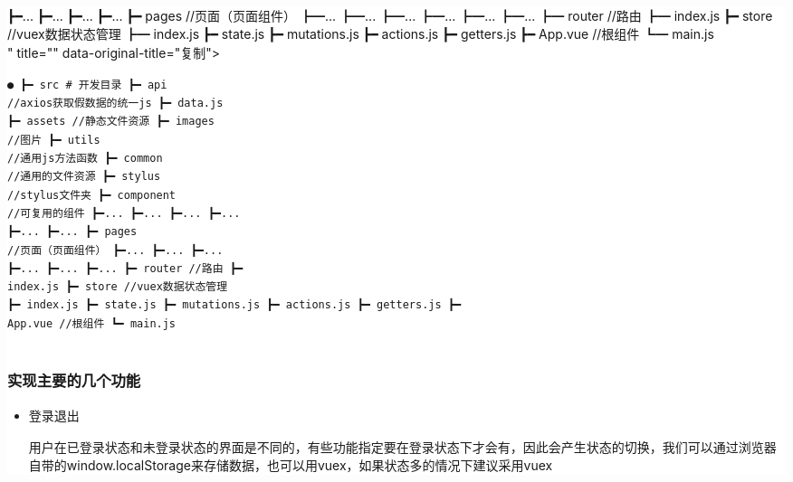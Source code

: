  ┣━...
  ┣━...
  ┣━...
  ┣━...
 ┣━ pages                 //页面（页面组件）
  ┣━...
  ┣━...
  ┣━...
  ┣━...
  ┣━...
  ┣━...
 ┣━ router                 //路由
  ┣━ index.js
 ┣━ store                  //vuex数据状态管理
  ┣━ index.js
  ┣━ state.js
  ┣━ mutations.js
  ┣━ actions.js
  ┣━ getters.js
 ┣━ App.vue                //根组件
 ┗━ main.js                 
" title="" data-original-title="复制"></span>
      <span type="button" class="saveToNote code-tool" data-toggle="tooltip" data-placement="top" title="" data-original-title="放进笔记"></span>
      </div>
      </div><pre class="hljs clean"><code>●
┣━ src # 开发目录
 ┣━ api                  <span class="hljs-comment">//axios获取假数据的统一js</span>
  ┣━ data.js
 ┣━ assets                  <span class="hljs-comment">//静态文件资源</span>
  ┣━ images                 <span class="hljs-comment">//图片</span>
  ┣━ utils                  <span class="hljs-comment">//通用js方法函数</span>
 ┣━ common                 <span class="hljs-comment">//通用的文件资源</span>
  ┣━ stylus                 <span class="hljs-comment">//stylus文件夹</span>
 ┣━ component              <span class="hljs-comment">//可复用的组件</span>
  ┣━...
  ┣━...
  ┣━...
  ┣━...
  ┣━...
  ┣━...
 ┣━ pages                 <span class="hljs-comment">//页面（页面组件）</span>
  ┣━...
  ┣━...
  ┣━...
  ┣━...
  ┣━...
  ┣━...
 ┣━ router                 <span class="hljs-comment">//路由</span>
  ┣━ index.js
 ┣━ store                  <span class="hljs-comment">//vuex数据状态管理</span>
  ┣━ index.js
  ┣━ state.js
  ┣━ mutations.js
  ┣━ actions.js
  ┣━ getters.js
 ┣━ App.vue                <span class="hljs-comment">//根组件</span>
 ┗━ main.js                 
</code></pre>
<h3 id="articleHeader4">实现主要的几个功能</h3>
<ul>
<li>登录退出<p>用户在已登录状态和未登录状态的界面是不同的，有些功能指定要在登录状态下才会有，因此会产生状态的切换，我们可以通过浏览器自带的window.localStorage来存储数据，也可以用vuex，如果状态多的情况下建议采用vuex</p>
</li>